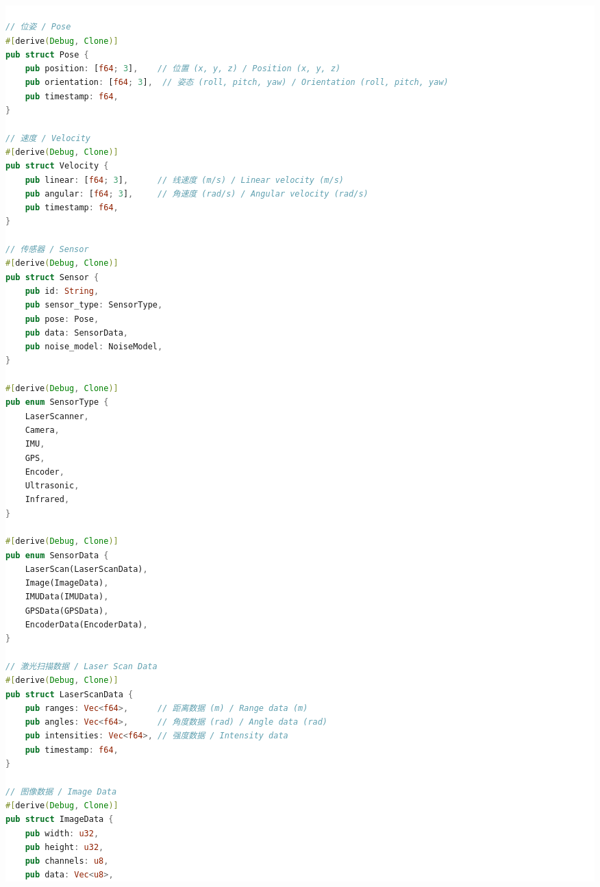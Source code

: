 ```rust

// 位姿 / Pose
#[derive(Debug, Clone)]
pub struct Pose {
    pub position: [f64; 3],    // 位置 (x, y, z) / Position (x, y, z)
    pub orientation: [f64; 3],  // 姿态 (roll, pitch, yaw) / Orientation (roll, pitch, yaw)
    pub timestamp: f64,
}

// 速度 / Velocity
#[derive(Debug, Clone)]
pub struct Velocity {
    pub linear: [f64; 3],      // 线速度 (m/s) / Linear velocity (m/s)
    pub angular: [f64; 3],     // 角速度 (rad/s) / Angular velocity (rad/s)
    pub timestamp: f64,
}

// 传感器 / Sensor
#[derive(Debug, Clone)]
pub struct Sensor {
    pub id: String,
    pub sensor_type: SensorType,
    pub pose: Pose,
    pub data: SensorData,
    pub noise_model: NoiseModel,
}

#[derive(Debug, Clone)]
pub enum SensorType {
    LaserScanner,
    Camera,
    IMU,
    GPS,
    Encoder,
    Ultrasonic,
    Infrared,
}

#[derive(Debug, Clone)]
pub enum SensorData {
    LaserScan(LaserScanData),
    Image(ImageData),
    IMUData(IMUData),
    GPSData(GPSData),
    EncoderData(EncoderData),
}

// 激光扫描数据 / Laser Scan Data
#[derive(Debug, Clone)]
pub struct LaserScanData {
    pub ranges: Vec<f64>,      // 距离数据 (m) / Range data (m)
    pub angles: Vec<f64>,      // 角度数据 (rad) / Angle data (rad)
    pub intensities: Vec<f64>, // 强度数据 / Intensity data
    pub timestamp: f64,
}

// 图像数据 / Image Data
#[derive(Debug, Clone)]
pub struct ImageData {
    pub width: u32,
    pub height: u32,
    pub channels: u8,
    pub data: Vec<u8>,
```